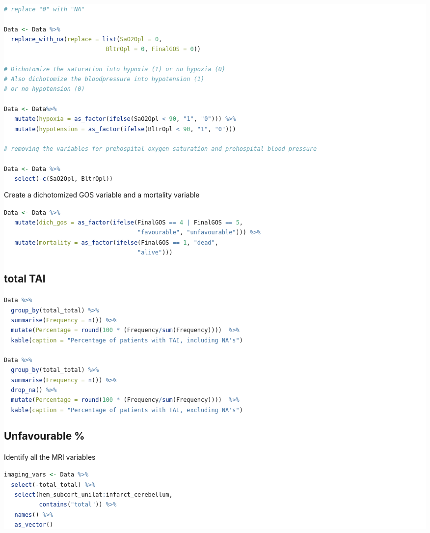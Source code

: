 ``` r
# replace "0" with "NA"

Data <- Data %>% 
  replace_with_na(replace = list(SaO2Opl = 0,
                             BltrOpl = 0, FinalGOS = 0))

# Dichotomize the saturation into hypoxia (1) or no hypoxia (0) 
# Also dichotomize the bloodpressure into hypotension (1) 
# or no hypotension (0)

Data <- Data%>% 
   mutate(hypoxia = as_factor(ifelse(SaO2Opl < 90, "1", "0"))) %>% 
   mutate(hypotension = as_factor(ifelse(BltrOpl < 90, "1", "0")))

# removing the variables for prehospital oxygen saturation and prehospital blood pressure

Data <- Data %>% 
   select(-c(SaO2Opl, BltrOpl))
```

Create a dichotomized GOS variable and a mortality variable

``` r
Data <- Data %>% 
   mutate(dich_gos = as_factor(ifelse(FinalGOS == 4 | FinalGOS == 5, 
                                      "favourable", "unfavourable"))) %>% 
   mutate(mortality = as_factor(ifelse(FinalGOS == 1, "dead", 
                                      "alive"))) 
```

total TAI
---------

``` r
Data %>% 
  group_by(total_total) %>% 
  summarise(Frequency = n()) %>% 
  mutate(Percentage = round(100 * (Frequency/sum(Frequency))))  %>% 
  kable(caption = "Percentage of patients with TAI, including NA's")

Data %>% 
  group_by(total_total) %>% 
  summarise(Frequency = n()) %>% 
  drop_na() %>% 
  mutate(Percentage = round(100 * (Frequency/sum(Frequency))))  %>% 
  kable(caption = "Percentage of patients with TAI, excluding NA's")
```

Unfavourable %
--------------

Identify all the MRI variables

``` r
imaging_vars <- Data %>% 
  select(-total_total) %>% 
   select(hem_subcort_unilat:infarct_cerebellum, 
          contains("total")) %>% 
   names() %>% 
   as_vector()
```
